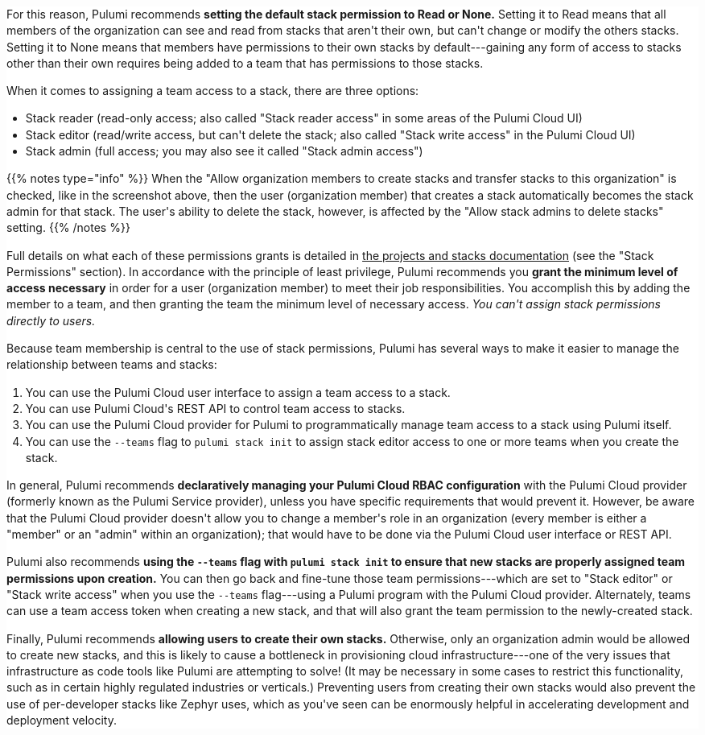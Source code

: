 For this reason, Pulumi recommends **setting the default stack permission to Read or None.** Setting it to Read means that all members of the organization can see and read from stacks that aren't their own, but can't change or modify the others stacks. Setting it to None means that members have permissions to their own stacks by default---gaining any form of access to stacks other than their own requires being added to a team that has permissions to those stacks.

When it comes to assigning a team access to a stack, there are three options:

* Stack reader (read-only access; also called "Stack reader access" in some areas of the Pulumi Cloud UI)
* Stack editor (read/write access, but can't delete the stack; also called "Stack write access" in the Pulumi Cloud UI)
* Stack admin (full access; you may also see it called "Stack admin access")

{{% notes type="info" %}}
When the "Allow organization members to create stacks and transfer stacks to this organization" is checked, like in the screenshot above, then the user (organization member) that creates a stack automatically becomes the stack admin for that stack. The user's ability to delete the stack, however, is affected by the "Allow stack admins to delete stacks" setting.
{{% /notes %}}

Full details on what each of these permissions grants is detailed in [the projects and stacks documentation](/docs/pulumi-cloud/projects-and-stacks/) (see the "Stack Permissions" section). In accordance with the principle of least privilege, Pulumi recommends you **grant the minimum level of access necessary** in order for a user (organization member) to meet their job responsibilities. You accomplish this by adding the member to a team, and then granting the team the minimum level of necessary access. _You can't assign stack permissions directly to users._

Because team membership is central to the use of stack permissions, Pulumi has several ways to make it easier to manage the relationship between teams and stacks:

1. You can use the Pulumi Cloud user interface to assign a team access to a stack.
2. You can use Pulumi Cloud's REST API to control team access to stacks.
3. You can use the Pulumi Cloud provider for Pulumi to programmatically manage team access to a stack using Pulumi itself.
4. You can use the `--teams` flag to `pulumi stack init` to assign stack editor access to one or more teams when you create the stack.

In general, Pulumi recommends **declaratively managing your Pulumi Cloud RBAC configuration** with the Pulumi Cloud provider (formerly known as the Pulumi Service provider), unless you have specific requirements that would prevent it. However, be aware that the Pulumi Cloud provider doesn't allow you to change a member's role in an organization (every member is either a "member" or an "admin" within an organization); that would have to be done via the Pulumi Cloud user interface or REST API.

Pulumi also recommends **using the `--teams` flag with `pulumi stack init` to ensure that new stacks are properly assigned team permissions upon creation.** You can then go back and fine-tune those team permissions---which are set to "Stack editor" or "Stack write access" when you use the `--teams` flag---using a Pulumi program with the Pulumi Cloud provider. Alternately, teams can use a team access token when creating a new stack, and that will also grant the team permission to the newly-created stack.

Finally, Pulumi recommends **allowing users to create their own stacks.** Otherwise, only an organization admin would be allowed to create new stacks, and this is likely to cause a bottleneck in provisioning cloud infrastructure---one of the very issues that infrastructure as code tools like Pulumi are attempting to solve! (It may be necessary in some cases to restrict this functionality, such as in certain highly regulated industries or verticals.) Preventing users from creating their own stacks would also prevent the use of per-developer stacks like Zephyr uses, which as you've seen can be enormously helpful in accelerating development and deployment velocity.
